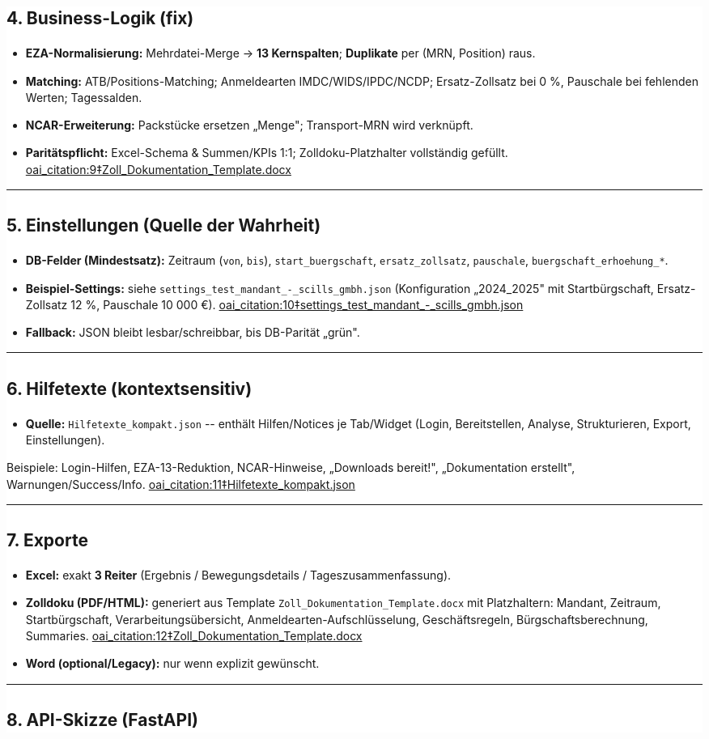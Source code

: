 
## 4. Business-Logik (fix)

- **EZA-Normalisierung:** Mehrdatei-Merge → **13 Kernspalten**; **Duplikate** per (MRN, Position) raus.

- **Matching:** ATB/Positions-Matching; Anmeldearten IMDC/WIDS/IPDC/NCDP; Ersatz-Zollsatz bei 0 %, Pauschale bei fehlenden Werten; Tagessalden.

- **NCAR-Erweiterung:** Packstücke ersetzen „Menge"; Transport-MRN wird verknüpft.

- **Paritätspflicht:** Excel-Schema & Summen/KPIs 1:1; Zolldoku-Platzhalter vollständig gefüllt.
[oai_citation:9‡Zoll_Dokumentation_Template.docx](file-service://file-MXyqrB6LkWHuXmVC3gEQUY)

---

## 5. Einstellungen (Quelle der Wahrheit)

- **DB-Felder (Mindestsatz):** Zeitraum (`von`, `bis`), `start_buergschaft`, `ersatz_zollsatz`, `pauschale`, `buergschaft_erhoehung_*`.

- **Beispiel-Settings:** siehe `settings_test_mandant_-_scills_gmbh.json` (Konfiguration „2024_2025" mit Startbürgschaft, Ersatz-Zollsatz 12 %, Pauschale 10 000 €).
[oai_citation:10‡settings_test_mandant_-_scills_gmbh.json](file-service://file-6ie1JejgBbU2hdFFf2CUvK)

- **Fallback:** JSON bleibt lesbar/schreibbar, bis DB-Parität „grün".

---

## 6. Hilfetexte (kontextsensitiv)

- **Quelle:** `Hilfetexte_kompakt.json` -- enthält Hilfen/Notices je Tab/Widget (Login, Bereitstellen, Analyse, Strukturieren, Export, Einstellungen).

Beispiele: Login-Hilfen, EZA-13-Reduktion, NCAR-Hinweise, „Downloads bereit!", „Dokumentation erstellt", Warnungen/Success/Info.
[oai_citation:11‡Hilfetexte_kompakt.json](file-service://file-H31Q2oD9MZGBkzfXWTsk9F)

---

## 7. Exporte

- **Excel:** exakt **3 Reiter** (Ergebnis / Bewegungsdetails / Tageszusammenfassung).

- **Zolldoku (PDF/HTML):** generiert aus Template `Zoll_Dokumentation_Template.docx` mit Platzhaltern: Mandant, Zeitraum, Startbürgschaft, Verarbeitungsübersicht, Anmeldearten-Aufschlüsselung, Geschäftsregeln, Bürgschaftsberechnung, Summaries.
[oai_citation:12‡Zoll_Dokumentation_Template.docx](file-service://file-MXyqrB6LkWHuXmVC3gEQUY)

- **Word (optional/Legacy):** nur wenn explizit gewünscht.

---

## 8. API-Skizze (FastAPI)
